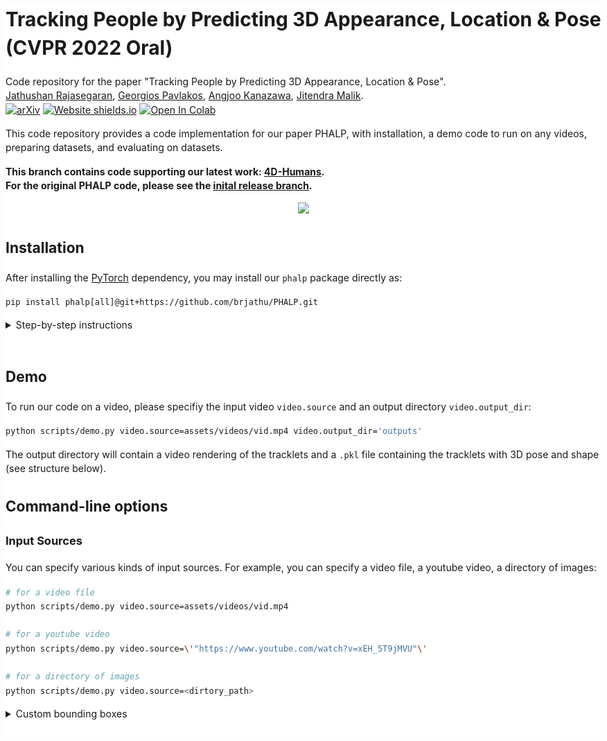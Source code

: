 # Tracking People by Predicting 3D Appearance, Location & Pose (CVPR 2022 Oral)
Code repository for the paper "Tracking People by Predicting 3D Appearance, Location & Pose". \
[Jathushan Rajasegaran](http://people.eecs.berkeley.edu/~jathushan/), [Georgios Pavlakos](https://geopavlakos.github.io/), [Angjoo Kanazawa](https://people.eecs.berkeley.edu/~kanazawa/), [Jitendra Malik](http://people.eecs.berkeley.edu/~malik/). \
[![arXiv](https://img.shields.io/badge/arXiv-2112.04477-00ff00.svg)](https://arxiv.org/abs/2112.04477)       [![Website shields.io](https://img.shields.io/website-up-down-green-red/http/shields.io.svg)](https://people.eecs.berkeley.edu/~jathushan/PHALP/)     [![Open In Colab](https://colab.research.google.com/assets/colab-badge.svg)](https://colab.research.google.com/drive/1zeHvAcvflsty2p9Hgr49-AhQjkSWCXjr?usp=sharing)

This code repository provides a code implementation for our paper PHALP, with installation, a demo code to run on any videos, preparing datasets, and evaluating on datasets.

<b>This branch contains code supporting our latest work: [4D-Humans](https://github.com/shubham-goel/4D-Humans). <br>
For the original PHALP code, please see the [inital release branch](https://github.com/brjathu/PHALP/tree/initial_release).</b>

<p align="center"><img src="./assets/imgs/teaser.gif" width="800"></p>

## Installation

After installing the [PyTorch](https://pytorch.org/get-started/locally/) dependency, you may install our `phalp` package directly as:
```
pip install phalp[all]@git+https://github.com/brjathu/PHALP.git
```

<details><summary>Step-by-step instructions</summary></details>
<br>

## Demo

To run our code on a video, please specifiy the input video `video.source` and an output directory `video.output_dir`:
```bash
python scripts/demo.py video.source=assets/videos/vid.mp4 video.output_dir='outputs'
```
The output directory will contain a video rendering of the tracklets and a `.pkl` file containing the tracklets with 3D pose and shape (see structure below).
<br>

## Command-line options

### Input Sources

You can specify various kinds of input sources. For example, you can specify a video file, a youtube video, a directory of images:
```bash
# for a video file
python scripts/demo.py video.source=assets/videos/vid.mp4

# for a youtube video
python scripts/demo.py video.source=\'"https://www.youtube.com/watch?v=xEH_5T9jMVU"\'

# for a directory of images
python scripts/demo.py video.source=<dirtory_path>
```
<details><summary>Custom bounding boxes</summary></details>
<br>
